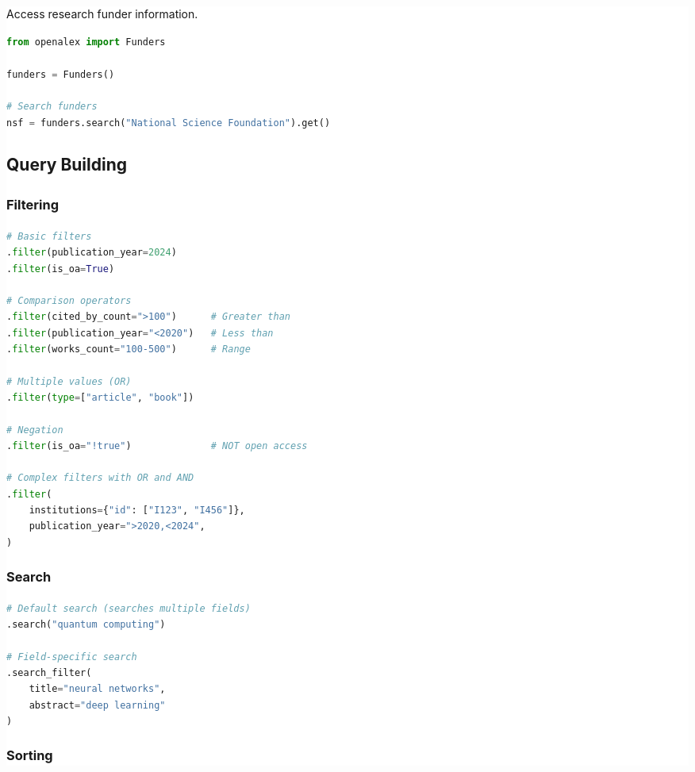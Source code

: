 Access research funder information.

```python
from openalex import Funders

funders = Funders()

# Search funders
nsf = funders.search("National Science Foundation").get()
```

## Query Building

### Filtering

```python
# Basic filters
.filter(publication_year=2024)
.filter(is_oa=True)

# Comparison operators
.filter(cited_by_count=">100")      # Greater than
.filter(publication_year="<2020")   # Less than
.filter(works_count="100-500")      # Range

# Multiple values (OR)
.filter(type=["article", "book"])

# Negation
.filter(is_oa="!true")              # NOT open access

# Complex filters with OR and AND
.filter(
    institutions={"id": ["I123", "I456"]},
    publication_year=">2020,<2024",
)
```

### Search

```python
# Default search (searches multiple fields)
.search("quantum computing")

# Field-specific search
.search_filter(
    title="neural networks",
    abstract="deep learning"
)
```

### Sorting
